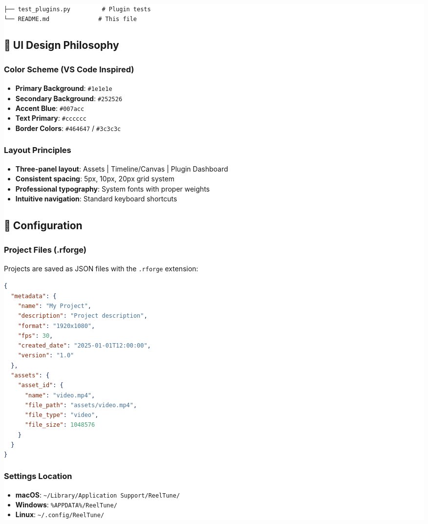 ```
├── test_plugins.py         # Plugin tests
└── README.md              # This file
```

## 🎨 UI Design Philosophy

### Color Scheme (VS Code Inspired)
- **Primary Background**: `#1e1e1e`
- **Secondary Background**: `#252526`
- **Accent Blue**: `#007acc`
- **Text Primary**: `#cccccc`
- **Border Colors**: `#464647` / `#3c3c3c`

### Layout Principles
- **Three-panel layout**: Assets | Timeline/Canvas | Plugin Dashboard
- **Consistent spacing**: 5px, 10px, 20px grid system
- **Professional typography**: System fonts with proper weights
- **Intuitive navigation**: Standard keyboard shortcuts

## 🔧 Configuration

### Project Files (.rforge)
Projects are saved as JSON files with the `.rforge` extension:

```json
{
  "metadata": {
    "name": "My Project",
    "description": "Project description",
    "format": "1920x1080",
    "fps": 30,
    "created_date": "2025-01-01T12:00:00",
    "version": "1.0"
  },
  "assets": {
    "asset_id": {
      "name": "video.mp4",
      "file_path": "assets/video.mp4",
      "file_type": "video",
      "file_size": 1048576
    }
  }
}
```

### Settings Location
- **macOS**: `~/Library/Application Support/ReelTune/`
- **Windows**: `%APPDATA%/ReelTune/`
- **Linux**: `~/.config/ReelTune/`

